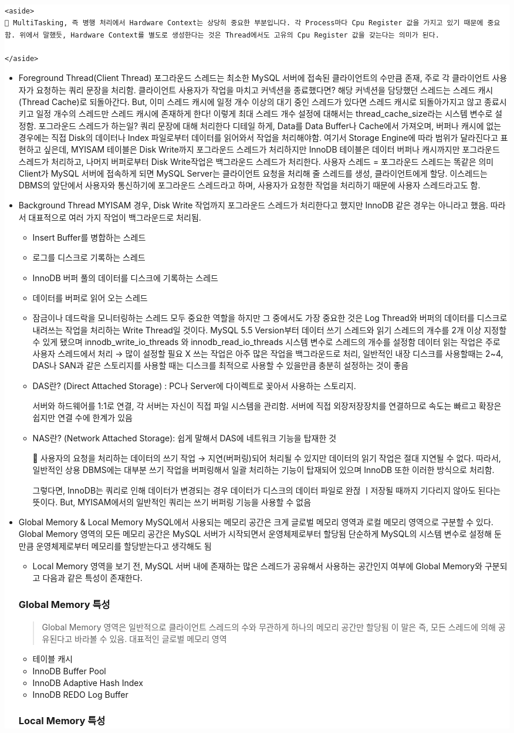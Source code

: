     <aside>
    📝 MultiTasking, 즉 병행 처리에서 Hardware Context는 상당히 중요한 부분입니다. 각 Process마다 Cpu Register 값을 가지고 있기 때문에 중요함. 위에서 말했듯, Hardware Context를 별도로 생성한다는 것은 Thread에서도 고유의 Cpu Register 값을 갖는다는 의미가 된다.
    
    </aside>

- Foreground Thread(Client Thread)
  포그라운드 스레드는 최소한 MySQL 서버에 접속된 클라이언트의 수만큼 존재, 주로 각 클라이언트 사용자가 요청하는 쿼리 문장을 처리함.
  클라이언트 사용자가 작업을 마치고 커넥션을 종료했다면?
  해당 커넥션을 담당했던 스레드는 스레드 캐시(Thread Cache)로 되돌아간다.
  But, 이미 스레드 캐시에 일정 개수 이상의 대기 중인 스레드가 있다면 스레드 캐시로 되돌아가지고 않고 종료시키고 일정 개수의 스레드만 스레드 캐시에 존재하게 한다!
  이렇게 최대 스레드 개수 설정에 대해서는 thread_cache_size라는 시스템 변수로 설정함.
  포그라운드 스레드가 하는일? 쿼리 문장에 대해 처리한다
  디테일 하게, Data를 Data Buffer나 Cache에서 가져오며, 버퍼나 캐시에 없는 경우에는 직접 Disk의 데이터나 Index 파일로부터 데이터를 읽어와서 작업을 처리해야함.
  여기서 Storage Engine에 따라 범위가 달라진다고 표현하고 싶은데,
  MYISAM 테이블은 Disk Write까지 포그라운드 스레드가 처리하지만 InnoDB 테이블은 데이터 버퍼나 캐시까지만 포그라운드 스레드가 처리하고, 나머지 버퍼로부터 Disk Write작업은 백그라운드 스레드가 처리한다.
  사용자 스레드 = 포그라운드 스레드는 똑같은 의미
  Client가 MySQL 서버에 접속하게 되면 MySQL Server는 클라이언트 요청을 처리해 줄 스레드를 생성, 클라이언트에게 할당. 이스레드는 DBMS의 앞단에서 사용자와 통신하기에 포그라운드 스레드라고 하며, 사용자가 요청한 작업을 처리하기 때문에 사용자 스레드라고도 함.
- Background Thread
  MYISAM 경우, Disk Write 작업까지 포그라운드 스레드가 처리한다고 했지만 InnoDB 같은 경우는 아니라고 했음. 따라서 대표적으로 여러 가지 작업이 백그라운드로 처리됨.

  - Insert Buffer를 병합하는 스레드
  - 로그를 디스크로 기록하는 스레드
  - InnoDB 버퍼 풀의 데이터를 디스크에 기록하는 스레드
  - 데이터를 버퍼로 읽어 오는 스레드
  - 잠금이나 데드락을 모니터링하는 스레드
    모두 중요한 역할을 하지만 그 중에서도 가장 중요한 것은 Log Thread와 버퍼의 데이터를 디스크로 내려쓰는 작업을 처리하는 Write Thread일 것이다.
    MySQL 5.5 Version부터 데이터 쓰기 스레드와 읽기 스레드의 개수를 2개 이상 지정할 수 있게 됐으며
    innodb_write_io_threads 와 innodb_read_io_threads 시스템 변수로 스레드의 개수를 설정함
    데이터 읽는 작업은 주로 사용자 스레드에서 처리 → 많이 설정할 필요 X
    쓰는 작업은 아주 많은 작업을 백그라운드로 처리, 일반적인 내장 디스크를 사용할때는 2~4, DAS나 SAN과 같은 스토리지를 사용할 때는 디스크를 최적으로 사용할 수 있을만큼 충분히 설정하는 것이 좋음
  - DAS란? (Direct Attached Storage) : PC나 Server에 다이렉트로 꽂아서 사용하는 스토리지.

    서버와 하드웨어를 1:1로 연결, 각 서버는 자신이 직접 파일 시스템을 관리함. 서버에 직접 외장저장장치를 연결하므로 속도는 빠르고 확장은 쉽지만 연결 수에 한계가 있음

  - NAS란? (Network Attached Storage): 쉽게 말해서 DAS에 네트워크 기능을 탑재한 것
    <aside>
    📝 사용자의 요청을 처리하는 데이터의 쓰기 작업 → 지연(버퍼링)되어 처리될 수 있지만 데이터의 읽기 작업은 절대 지연될 수 없다. 따라서, 일반적인 상용 DBMS에는 대부분 쓰기 작업을 버퍼링해서 일괄 처리하는 기능이 탑재되어 있으며 InnoDB 또한 이러한 방식으로 처리함.

    그렇다면, InnoDB는 쿼리로 인해 데이터가 변경되는 경우 데이터가 디스크의 데이터 파일로 완젆 ㅣ저장될 때까지 기다리지 않아도 된다는 뜻이다.
    But, MYISAM에서의 일반적인 쿼리는 쓰기 버퍼링 기능을 사용할 수 없음

    </aside>

- Global Memory & Local Memory
  MySQL에서 사용되는 메모리 공간은 크게 글로벌 메모리 영역과 로컬 메모리 영역으로 구분할 수 있다.
  Global Memory 영역의 모든 메모리 공간은 MySQL 서버가 시작되면서 운영체제로부터 할당됨
  단순하게 MySQL의 시스템 변수로 설정해 둔 만큼 운영체제로부터 메모리를 할당받는다고 생각해도 됨
  - Local Memory 영역을 보기 전, MySQL 서버 내에 존재하는 많은 스레드가 공유해서 사용하는 공간인지 여부에 Global Memory와 구분되고 다음과 같은 특성이 존재한다.
  ### Global Memory 특성
  > Global Memory 영역은 일반적으로 클라이언트 스레드의 수와 무관하게 하나의 메모리 공간만 할당됨
  > 이 말은 즉, 모든 스레드에 의해 공유된다고 바라볼 수 있음.
  > 대표적인 글로벌 메모리 영역
  - 테이블 캐시
  - InnoDB Buffer Pool
  - InnoDB Adaptive Hash Index
  - InnoDB REDO Log Buffer
  ### Local Memory 특성